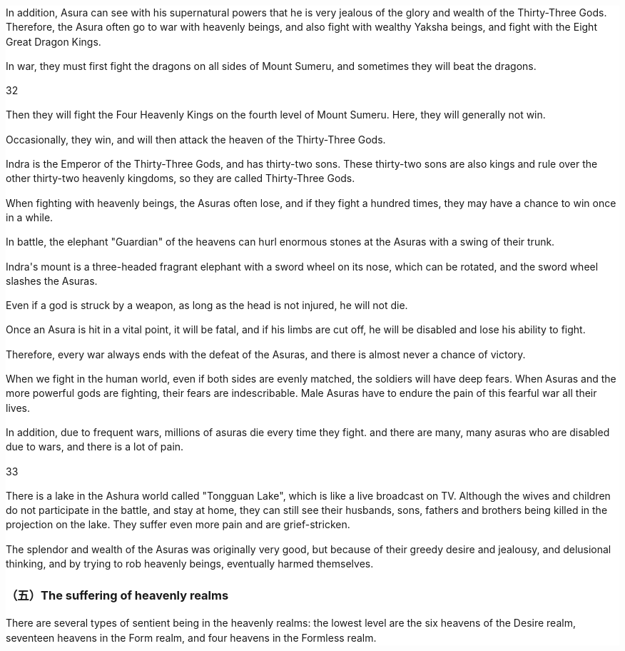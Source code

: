 In addition, Asura can see with his supernatural powers that he is very jealous of the glory and wealth of the Thirty-Three Gods. Therefore, the Asura often go to war with heavenly beings, and also fight with wealthy Yaksha beings, and fight with the Eight Great Dragon Kings.

In war, they must first fight the dragons on all sides of Mount Sumeru, and sometimes they will beat the dragons.

32

Then they will fight the Four Heavenly Kings on the fourth level of Mount Sumeru. Here, they will generally not win.

Occasionally, they win, and will then attack the heaven of the Thirty-Three Gods.

Indra is the Emperor of the Thirty-Three Gods, and has thirty-two sons. These thirty-two sons are also kings and rule over the other thirty-two heavenly kingdoms, so they are called Thirty-Three Gods.

When fighting with heavenly beings, the Asuras often lose, and if they fight a hundred times, they may have a chance to win once in a while.

In battle, the elephant "Guardian" of the heavens can hurl enormous stones at the Asuras with a swing of their trunk.

Indra's mount is a three-headed fragrant elephant with a sword wheel on its nose, which can be rotated, and the sword wheel slashes the Asuras.

Even if a god is struck by a weapon, as long as the head is not injured, he will not die.

Once an Asura is hit in a vital point, it will be fatal, and if his limbs are cut off, he will be disabled and lose his ability to fight.

Therefore, every war always ends with the defeat of the Asuras, and there is almost never a chance of victory.

When we fight in the human world, even if both sides are evenly matched, the soldiers will have deep fears. When Asuras and the more powerful gods are fighting, their fears are indescribable. Male Asuras have to endure the pain of this fearful war all their lives.

In addition, due to frequent wars, millions of asuras die every time they fight. and there are many, many asuras who are disabled due to wars, and there is a lot of pain.

33

There is a lake in the Ashura world called "Tongguan Lake", which is like a live broadcast on TV. Although the  wives and children do not participate in the battle, and stay at home, they can still see their husbands, sons, fathers and brothers being killed in the projection on the lake. They suffer even more pain and are grief-stricken.

The splendor and wealth of the Asuras  was originally very good, but because of their greedy desire and jealousy, and delusional thinking, and by trying to rob heavenly beings, eventually harmed themselves.

### （五）The suffering of heavenly realms

There are several types of sentient being in the heavenly realms: the lowest level are the six heavens of the Desire realm, seventeen heavens in the Form realm, and four heavens in the Formless realm.
